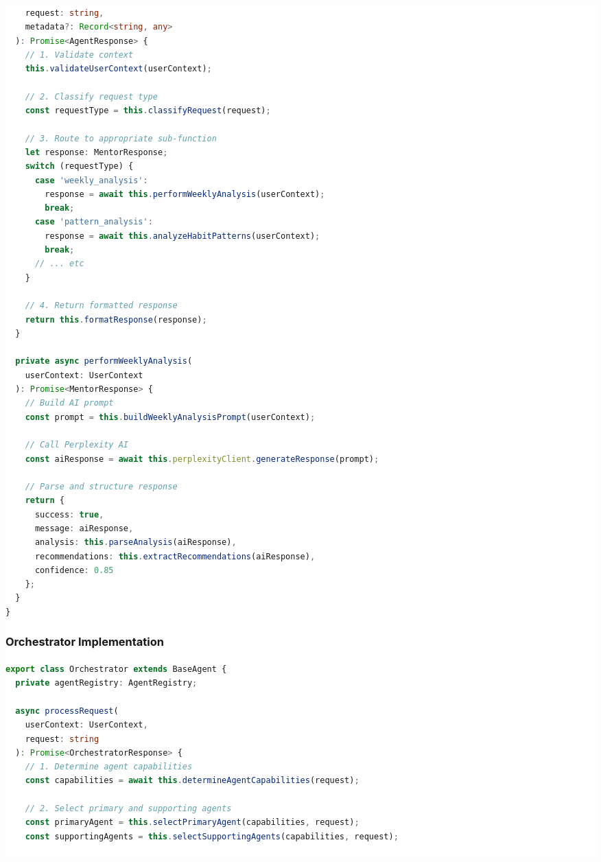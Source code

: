 ```typescript
    request: string,
    metadata?: Record<string, any>
  ): Promise<AgentResponse> {
    // 1. Validate context
    this.validateUserContext(userContext);
    
    // 2. Classify request type
    const requestType = this.classifyRequest(request);
    
    // 3. Route to appropriate sub-function
    let response: MentorResponse;
    switch (requestType) {
      case 'weekly_analysis':
        response = await this.performWeeklyAnalysis(userContext);
        break;
      case 'pattern_analysis':
        response = await this.analyzeHabitPatterns(userContext);
        break;
      // ... etc
    }
    
    // 4. Return formatted response
    return this.formatResponse(response);
  }
  
  private async performWeeklyAnalysis(
    userContext: UserContext
  ): Promise<MentorResponse> {
    // Build AI prompt
    const prompt = this.buildWeeklyAnalysisPrompt(userContext);
    
    // Call Perplexity AI
    const aiResponse = await this.perplexityClient.generateResponse(prompt);
    
    // Parse and structure response
    return {
      success: true,
      message: aiResponse,
      analysis: this.parseAnalysis(aiResponse),
      recommendations: this.extractRecommendations(aiResponse),
      confidence: 0.85
    };
  }
}
```

### Orchestrator Implementation

```typescript
export class Orchestrator extends BaseAgent {
  private agentRegistry: AgentRegistry;
  
  async processRequest(
    userContext: UserContext,
    request: string
  ): Promise<OrchestratorResponse> {
    // 1. Determine agent capabilities
    const capabilities = await this.determineAgentCapabilities(request);
    
    // 2. Select primary and supporting agents
    const primaryAgent = this.selectPrimaryAgent(capabilities, request);
    const supportingAgents = this.selectSupportingAgents(capabilities, request);
    
```